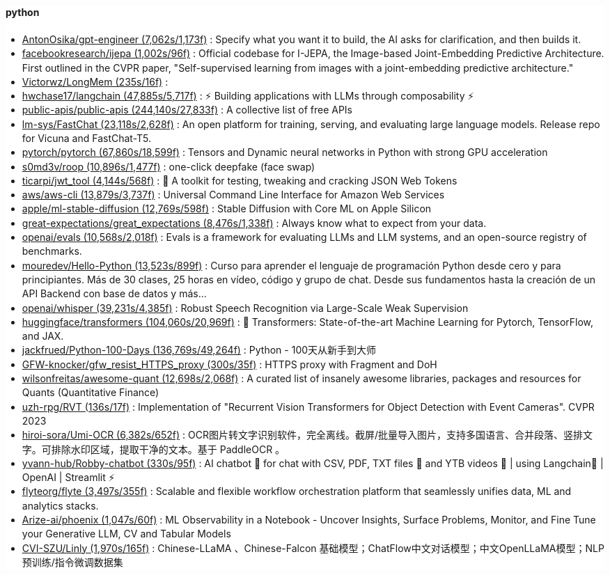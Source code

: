 #### python
* [AntonOsika/gpt-engineer (7,062s/1,173f)](https://github.com/AntonOsika/gpt-engineer) : Specify what you want it to build, the AI asks for clarification, and then builds it.
* [facebookresearch/ijepa (1,002s/96f)](https://github.com/facebookresearch/ijepa) : Official codebase for I-JEPA, the Image-based Joint-Embedding Predictive Architecture. First outlined in the CVPR paper, "Self-supervised learning from images with a joint-embedding predictive architecture."
* [Victorwz/LongMem (235s/16f)](https://github.com/Victorwz/LongMem) : 
* [hwchase17/langchain (47,885s/5,717f)](https://github.com/hwchase17/langchain) : ⚡ Building applications with LLMs through composability ⚡
* [public-apis/public-apis (244,140s/27,833f)](https://github.com/public-apis/public-apis) : A collective list of free APIs
* [lm-sys/FastChat (23,118s/2,628f)](https://github.com/lm-sys/FastChat) : An open platform for training, serving, and evaluating large language models. Release repo for Vicuna and FastChat-T5.
* [pytorch/pytorch (67,860s/18,599f)](https://github.com/pytorch/pytorch) : Tensors and Dynamic neural networks in Python with strong GPU acceleration
* [s0md3v/roop (10,896s/1,477f)](https://github.com/s0md3v/roop) : one-click deepfake (face swap)
* [ticarpi/jwt_tool (4,144s/568f)](https://github.com/ticarpi/jwt_tool) : 🐍 A toolkit for testing, tweaking and cracking JSON Web Tokens
* [aws/aws-cli (13,879s/3,737f)](https://github.com/aws/aws-cli) : Universal Command Line Interface for Amazon Web Services
* [apple/ml-stable-diffusion (12,769s/598f)](https://github.com/apple/ml-stable-diffusion) : Stable Diffusion with Core ML on Apple Silicon
* [great-expectations/great_expectations (8,476s/1,338f)](https://github.com/great-expectations/great_expectations) : Always know what to expect from your data.
* [openai/evals (10,568s/2,018f)](https://github.com/openai/evals) : Evals is a framework for evaluating LLMs and LLM systems, and an open-source registry of benchmarks.
* [mouredev/Hello-Python (13,523s/899f)](https://github.com/mouredev/Hello-Python) : Curso para aprender el lenguaje de programación Python desde cero y para principiantes. Más de 30 clases, 25 horas en vídeo, código y grupo de chat. Desde sus fundamentos hasta la creación de un API Backend con base de datos y más...
* [openai/whisper (39,231s/4,385f)](https://github.com/openai/whisper) : Robust Speech Recognition via Large-Scale Weak Supervision
* [huggingface/transformers (104,060s/20,969f)](https://github.com/huggingface/transformers) : 🤗 Transformers: State-of-the-art Machine Learning for Pytorch, TensorFlow, and JAX.
* [jackfrued/Python-100-Days (136,769s/49,264f)](https://github.com/jackfrued/Python-100-Days) : Python - 100天从新手到大师
* [GFW-knocker/gfw_resist_HTTPS_proxy (300s/35f)](https://github.com/GFW-knocker/gfw_resist_HTTPS_proxy) : HTTPS proxy with Fragment and DoH
* [wilsonfreitas/awesome-quant (12,698s/2,068f)](https://github.com/wilsonfreitas/awesome-quant) : A curated list of insanely awesome libraries, packages and resources for Quants (Quantitative Finance)
* [uzh-rpg/RVT (136s/17f)](https://github.com/uzh-rpg/RVT) : Implementation of "Recurrent Vision Transformers for Object Detection with Event Cameras". CVPR 2023
* [hiroi-sora/Umi-OCR (6,382s/652f)](https://github.com/hiroi-sora/Umi-OCR) : OCR图片转文字识别软件，完全离线。截屏/批量导入图片，支持多国语言、合并段落、竖排文字。可排除水印区域，提取干净的文本。基于 PaddleOCR 。
* [yvann-hub/Robby-chatbot (330s/95f)](https://github.com/yvann-hub/Robby-chatbot) : AI chatbot 🤖 for chat with CSV, PDF, TXT files 📄 and YTB videos 🎥 | using Langchain🦜 | OpenAI | Streamlit ⚡
* [flyteorg/flyte (3,497s/355f)](https://github.com/flyteorg/flyte) : Scalable and flexible workflow orchestration platform that seamlessly unifies data, ML and analytics stacks.
* [Arize-ai/phoenix (1,047s/60f)](https://github.com/Arize-ai/phoenix) : ML Observability in a Notebook - Uncover Insights, Surface Problems, Monitor, and Fine Tune your Generative LLM, CV and Tabular Models
* [CVI-SZU/Linly (1,970s/165f)](https://github.com/CVI-SZU/Linly) : Chinese-LLaMA 、Chinese-Falcon 基础模型；ChatFlow中文对话模型；中文OpenLLaMA模型；NLP预训练/指令微调数据集
